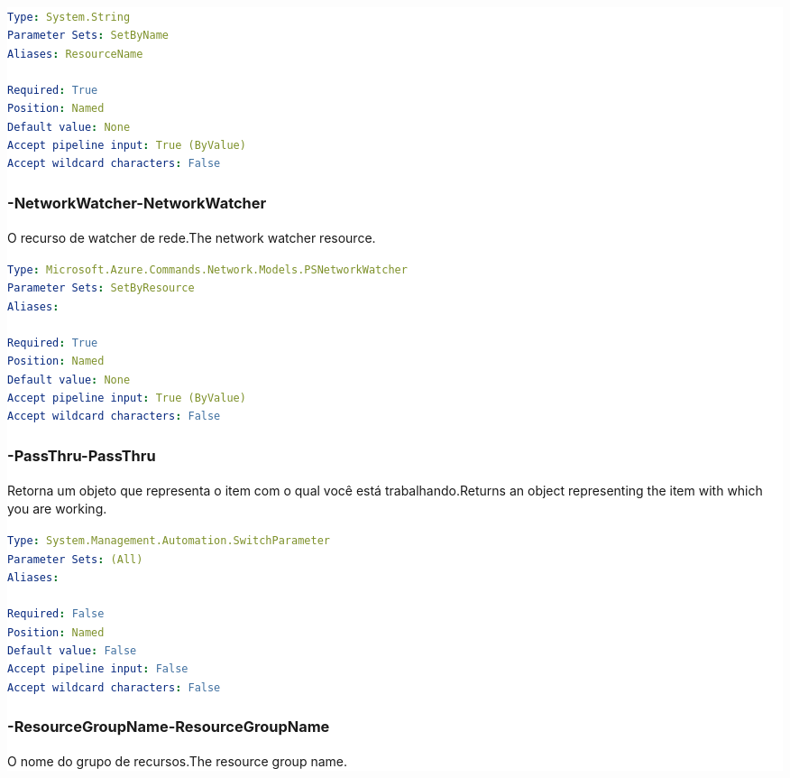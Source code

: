```yaml
Type: System.String
Parameter Sets: SetByName
Aliases: ResourceName

Required: True
Position: Named
Default value: None
Accept pipeline input: True (ByValue)
Accept wildcard characters: False
```

### <span data-ttu-id="7bd8c-124">-NetworkWatcher</span><span class="sxs-lookup"><span data-stu-id="7bd8c-124">-NetworkWatcher</span></span>
<span data-ttu-id="7bd8c-125">O recurso de watcher de rede.</span><span class="sxs-lookup"><span data-stu-id="7bd8c-125">The network watcher resource.</span></span>

```yaml
Type: Microsoft.Azure.Commands.Network.Models.PSNetworkWatcher
Parameter Sets: SetByResource
Aliases:

Required: True
Position: Named
Default value: None
Accept pipeline input: True (ByValue)
Accept wildcard characters: False
```

### <span data-ttu-id="7bd8c-126">-PassThru</span><span class="sxs-lookup"><span data-stu-id="7bd8c-126">-PassThru</span></span>
<span data-ttu-id="7bd8c-127">Retorna um objeto que representa o item com o qual você está trabalhando.</span><span class="sxs-lookup"><span data-stu-id="7bd8c-127">Returns an object representing the item with which you are working.</span></span>

```yaml
Type: System.Management.Automation.SwitchParameter
Parameter Sets: (All)
Aliases:

Required: False
Position: Named
Default value: False
Accept pipeline input: False
Accept wildcard characters: False
```

### <span data-ttu-id="7bd8c-128">-ResourceGroupName</span><span class="sxs-lookup"><span data-stu-id="7bd8c-128">-ResourceGroupName</span></span>
<span data-ttu-id="7bd8c-129">O nome do grupo de recursos.</span><span class="sxs-lookup"><span data-stu-id="7bd8c-129">The resource group name.</span></span>
